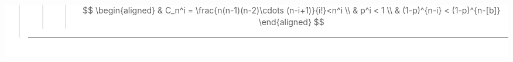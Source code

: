 > > > $$
> > > \begin{aligned}
> > > 	& C_n^i = \frac{n(n-1)(n-2)\cdots (n-i+1)}{i!}<n^i \\
> > > 	& p^i < 1 \\
> > > 	& (1-p)^{n-i} < (1-p)^{n-[b]}
> > > \end{aligned}
> > > $$
>
> ---------------------

<div style="page-break-after: always;"></div>

<br />